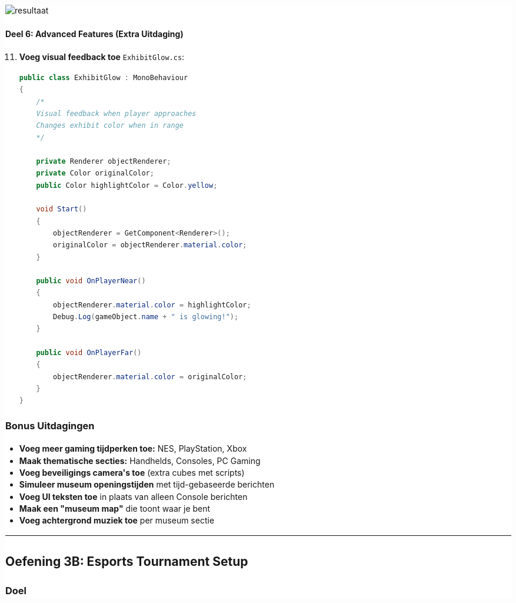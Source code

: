 ![resultaat](../gfx/1_2_RESULT_game_museum.gif)

#### Deel 6: Advanced Features (Extra Uitdaging)

11. **Voeg visual feedback toe** `ExhibitGlow.cs`:

    ```csharp
    public class ExhibitGlow : MonoBehaviour
    {
        /*
        Visual feedback when player approaches
        Changes exhibit color when in range
        */

        private Renderer objectRenderer;
        private Color originalColor;
        public Color highlightColor = Color.yellow;

        void Start()
        {
            objectRenderer = GetComponent<Renderer>();
            originalColor = objectRenderer.material.color;
        }

        public void OnPlayerNear()
        {
            objectRenderer.material.color = highlightColor;
            Debug.Log(gameObject.name + " is glowing!");
        }

        public void OnPlayerFar()
        {
            objectRenderer.material.color = originalColor;
        }
    }
    ```

### Bonus Uitdagingen

- **Voeg meer gaming tijdperken toe:** NES, PlayStation, Xbox
- **Maak thematische secties:** Handhelds, Consoles, PC Gaming
- **Voeg beveiligings camera's toe** (extra cubes met scripts)
- **Simuleer museum openingstijden** met tijd-gebaseerde berichten
- **Voeg UI teksten toe** in plaats van alleen Console berichten
- **Maak een "museum map"** die toont waar je bent
- **Voeg achtergrond muziek toe** per museum sectie

---

## Oefening 3B: Esports Tournament Setup

### Doel
